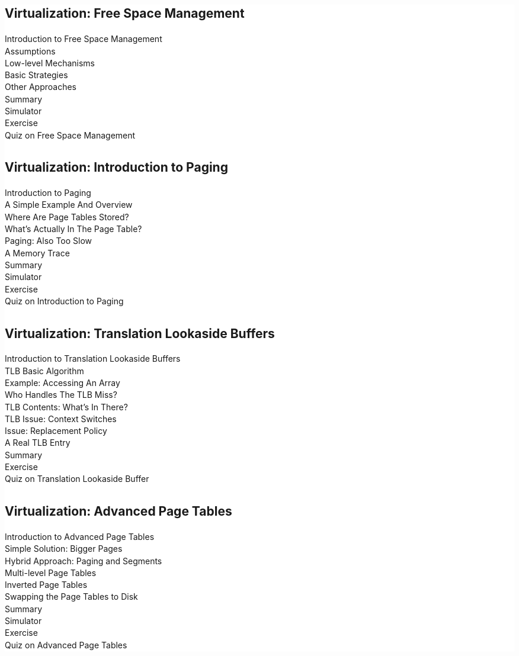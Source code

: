 ## Virtualization: Free Space Management

Introduction to Free Space Management\
Assumptions\
Low-level Mechanisms\
Basic Strategies\
Other Approaches\
Summary\
Simulator\
Exercise\
Quiz on Free Space Management

## Virtualization: Introduction to Paging

Introduction to Paging\
A Simple Example And Overview\
Where Are Page Tables Stored?\
What’s Actually In The Page Table?\
Paging: Also Too Slow\
A Memory Trace\
Summary\
Simulator\
Exercise\
Quiz on Introduction to Paging

## Virtualization: Translation Lookaside Buffers

Introduction to Translation Lookaside Buffers\
TLB Basic Algorithm\
Example: Accessing An Array\
Who Handles The TLB Miss?\
TLB Contents: What’s In There?\
TLB Issue: Context Switches\
Issue: Replacement Policy\
A Real TLB Entry\
Summary\
Exercise\
Quiz on Translation Lookaside Buffer

## Virtualization: Advanced Page Tables

Introduction to Advanced Page Tables\
Simple Solution: Bigger Pages\
Hybrid Approach: Paging and Segments\
Multi-level Page Tables\
Inverted Page Tables\
Swapping the Page Tables to Disk\
Summary\
Simulator\
Exercise\
Quiz on Advanced Page Tables
